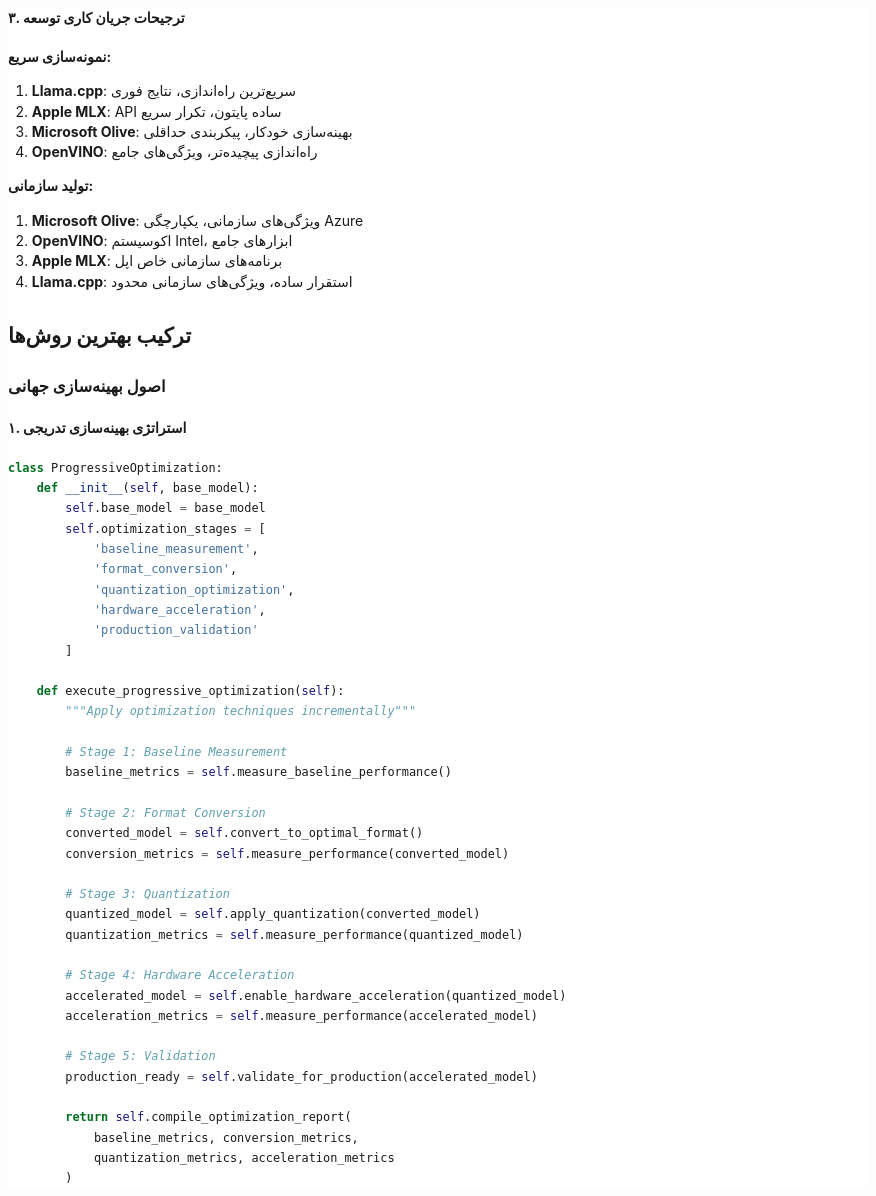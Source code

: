 #### ۳. ترجیحات جریان کاری توسعه

**نمونه‌سازی سریع:**
1. **Llama.cpp**: سریع‌ترین راه‌اندازی، نتایج فوری
2. **Apple MLX**: API ساده پایتون، تکرار سریع
3. **Microsoft Olive**: بهینه‌سازی خودکار، پیکربندی حداقلی
4. **OpenVINO**: راه‌اندازی پیچیده‌تر، ویژگی‌های جامع

**تولید سازمانی:**
1. **Microsoft Olive**: ویژگی‌های سازمانی، یکپارچگی Azure
2. **OpenVINO**: اکوسیستم Intel، ابزارهای جامع
3. **Apple MLX**: برنامه‌های سازمانی خاص اپل
4. **Llama.cpp**: استقرار ساده، ویژگی‌های سازمانی محدود

## ترکیب بهترین روش‌ها

### اصول بهینه‌سازی جهانی

#### ۱. استراتژی بهینه‌سازی تدریجی

```python
class ProgressiveOptimization:
    def __init__(self, base_model):
        self.base_model = base_model
        self.optimization_stages = [
            'baseline_measurement',
            'format_conversion',
            'quantization_optimization',
            'hardware_acceleration',
            'production_validation'
        ]
    
    def execute_progressive_optimization(self):
        """Apply optimization techniques incrementally"""
        
        # Stage 1: Baseline Measurement
        baseline_metrics = self.measure_baseline_performance()
        
        # Stage 2: Format Conversion
        converted_model = self.convert_to_optimal_format()
        conversion_metrics = self.measure_performance(converted_model)
        
        # Stage 3: Quantization
        quantized_model = self.apply_quantization(converted_model)
        quantization_metrics = self.measure_performance(quantized_model)
        
        # Stage 4: Hardware Acceleration
        accelerated_model = self.enable_hardware_acceleration(quantized_model)
        acceleration_metrics = self.measure_performance(accelerated_model)
        
        # Stage 5: Validation
        production_ready = self.validate_for_production(accelerated_model)
        
        return self.compile_optimization_report(
            baseline_metrics, conversion_metrics, 
            quantization_metrics, acceleration_metrics
        )
```
